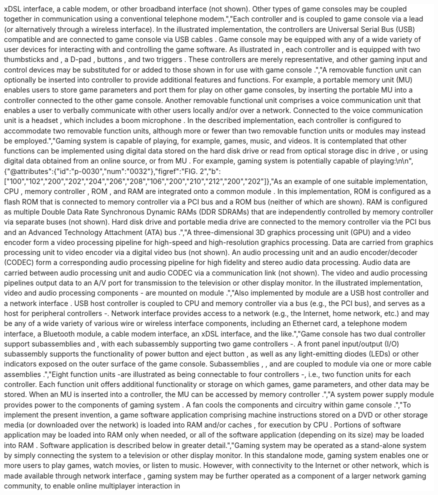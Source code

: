 xDSL interface, a cable modem, or other broadband interface (not shown). Other types of game consoles may be coupled together in communication using a conventional telephone modem.","Each controller and is coupled to game console  via a lead (or alternatively through a wireless interface). In the illustrated implementation, the controllers are Universal Serial Bus (USB) compatible and are connected to game console  via USB cables . Game console  may be equipped with any of a wide variety of user devices for interacting with and controlling the game software. As illustrated in , each controller and is equipped with two thumbsticks and , a D-pad , buttons , and two triggers . These controllers are merely representative, and other gaming input and control devices may be substituted for or added to those shown in  for use with game console .","A removable function unit  can optionally be inserted into controller  to provide additional features and functions. For example, a portable memory unit (MU) enables users to store game parameters and port them for play on other game consoles, by inserting the portable MU into a controller connected to the other game console. Another removable functional unit comprises a voice communication unit that enables a user to verbally communicate with other users locally and\/or over a network. Connected to the voice communication unit is a headset , which includes a boom microphone . In the described implementation, each controller is configured to accommodate two removable function units, although more or fewer than two removable function units or modules may instead be employed.","Gaming system  is capable of playing, for example, games, music, and videos. It is contemplated that other functions can be implemented using digital data stored on the hard disk drive or read from optical storage disc  in drive , or using digital data obtained from an online source, or from MU . For example, gaming system  is potentially capable of playing:\n\n",{"@attributes":{"id":"p-0030","num":"0032"},"figref":"FIG. 2","b":["100","102","200","202","204","206","208","106","200","210","212","200","202"]},"As an example of one suitable implementation, CPU , memory controller , ROM , and RAM  are integrated onto a common module . In this implementation, ROM  is configured as a flash ROM that is connected to memory controller  via a PCI bus and a ROM bus (neither of which are shown). RAM  is configured as multiple Double Data Rate Synchronous Dynamic RAMs (DDR SDRAMs) that are independently controlled by memory controller  via separate buses (not shown). Hard disk drive  and portable media drive  are connected to the memory controller via the PCI bus and an Advanced Technology Attachment (ATA) bus .","A three-dimensional 3D graphics processing unit (GPU)  and a video encoder  form a video processing pipeline for high-speed and high-resolution graphics processing. Data are carried from graphics processing unit  to video encoder  via a digital video bus (not shown). An audio processing unit  and an audio encoder\/decoder (CODEC)  form a corresponding audio processing pipeline for high fidelity and stereo audio data processing. Audio data are carried between audio processing unit  and audio CODEC  via a communication link (not shown). The video and audio processing pipelines output data to an A\/V port  for transmission to the television or other display monitor. In the illustrated implementation, video and audio processing components - are mounted on module .","Also implemented by module  are a USB host controller  and a network interface . USB host controller  is coupled to CPU  and memory controller  via a bus (e.g., the PCI bus), and serves as a host for peripheral controllers -. Network interface  provides access to a network (e.g., the Internet, home network, etc.) and may be any of a wide variety of various wire or wireless interface components, including an Ethernet card, a telephone modem interface, a Bluetooth module, a cable modem interface, an xDSL interface, and the like.","Game console  has two dual controller support subassemblies and , with each subassembly supporting two game controllers -. A front panel input\/output (I\/O) subassembly  supports the functionality of power button  and eject button , as well as any light-emitting diodes (LEDs) or other indicators exposed on the outer surface of the game console. Subassemblies , , and  are coupled to module  via one or more cable assemblies .","Eight function units -are illustrated as being connectable to four controllers -, i.e., two function units for each controller. Each function unit  offers additional functionality or storage on which games, game parameters, and other data may be stored. When an MU is inserted into a controller, the MU can be accessed by memory controller .","A system power supply module  provides power to the components of gaming system . A fan  cools the components and circuitry within game console .","To implement the present invention, a game software application  comprising machine instructions stored on a DVD or other storage media (or downloaded over the network) is loaded into RAM  and\/or caches ,  for execution by CPU . Portions of software application  may be loaded into RAM only when needed, or all of the software application (depending on its size) may be loaded into RAM . Software application  is described below in greater detail.","Gaming system  may be operated as a stand-alone system by simply connecting the system to a television or other display monitor. In this standalone mode, gaming system  enables one or more users to play games, watch movies, or listen to music. However, with connectivity to the Internet or other network, which is made available through network interface , gaming system  may be further operated as a component of a larger network gaming community, to enable online multiplayer interaction in